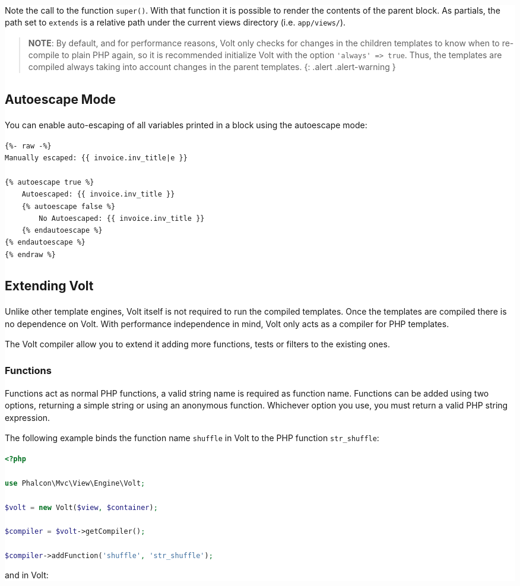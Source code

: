 Note the call to the function `super()`. With that function it is possible to render the contents of the parent block. As partials, the path set to `extends` is a relative path under the current views directory (i.e. `app/views/`).

> **NOTE**: By default, and for performance reasons, Volt only checks for changes in the children templates to know when to re-compile to plain PHP again, so it is recommended initialize Volt with the option `'always' => true`. Thus, the templates are compiled always taking into account changes in the parent templates.
{: .alert .alert-warning }

## Autoescape Mode
You can enable auto-escaping of all variables printed in a block using the autoescape mode:

```twig
{%- raw -%}
Manually escaped: {{ invoice.inv_title|e }}

{% autoescape true %}
    Autoescaped: {{ invoice.inv_title }}
    {% autoescape false %}
        No Autoescaped: {{ invoice.inv_title }}
    {% endautoescape %}
{% endautoescape %}
{% endraw %}
```

## Extending Volt
Unlike other template engines, Volt itself is not required to run the compiled templates. Once the templates are compiled there is no dependence on Volt. With performance independence in mind, Volt only acts as a compiler for PHP templates.

The Volt compiler allow you to extend it adding more functions, tests or filters to the existing ones.

### Functions
Functions act as normal PHP functions, a valid string name is required as function name. Functions can be added using two options, returning a simple string or using an anonymous function. Whichever option you use, you must return a valid PHP string expression.

The following example binds the function name `shuffle` in Volt to the PHP function `str_shuffle`:
```php
<?php

use Phalcon\Mvc\View\Engine\Volt;

$volt = new Volt($view, $container);

$compiler = $volt->getCompiler();

$compiler->addFunction('shuffle', 'str_shuffle');
```

and in Volt:
